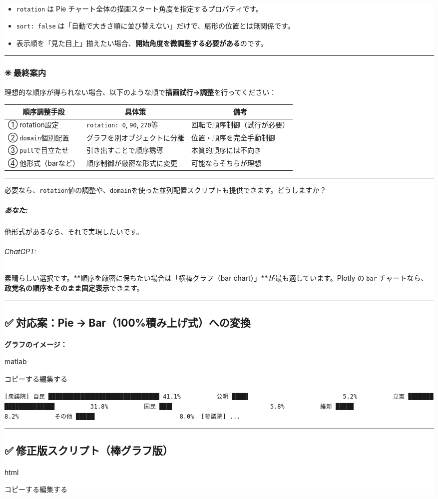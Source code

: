 - `rotation` は Pie チャート全体の描画スタート角度を指定するプロパティです。
    
- `sort: false` は「自動で大きさ順に並び替えない」だけで、扇形の位置とは無関係です。
    
- 表示順を「見た目上」揃えたい場合、**開始角度を微調整する必要がある**のです。
    

---

### ✳️ 最終案内

理想的な順序が得られない場合、以下のような順で**描画試行→調整**を行ってください：

|順序調整手段|具体策|備考|
|---|---|---|
|① rotation設定|`rotation: 0`, `90`, `270`等|回転で順序制御（試行が必要）|
|② `domain`個別配置|グラフを別オブジェクトに分離|位置・順序を完全手動制御|
|③ `pull`で目立たせ|引き出すことで順序誘導|本質的順序には不向き|
|④ 他形式（barなど）|順序制御が厳密な形式に変更|可能ならそちらが理想|

---

必要なら、`rotation`値の調整や、`domain`を使った並列配置スクリプトも提供できます。どうしますか？

##### あなた:

他形式があるなら、それで実現したいです。

###### ChatGPT:

素晴らしい選択です。**順序を厳密に保ちたい場合は「横棒グラフ（bar chart）」**が最も適しています。Plotly の `bar` チャートなら、**政党名の順序をそのまま固定表示**できます。

---

## ✅ 対応案：Pie → Bar（100%積み上げ式）への変換

**グラフのイメージ：**

matlab

コピーする編集する

`[衆議院] 自民 ███████████████████████████████ 41.1%          公明 ████▌                          5.2%          立憲 █████████████████████          31.8%          国民 ███▌                           5.8%          維新 █████                          8.2%          その他 █████▎                       8.0%  [参議院] ...`

---

## ✅ 修正版スクリプト（棒グラフ版）

html

コピーする編集する
